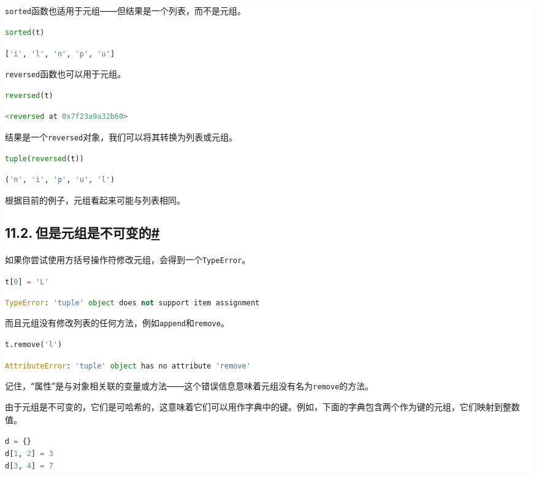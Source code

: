 `sorted`函数也适用于元组——但结果是一个列表，而不是元组。

```py
sorted(t) 
```

```py
['i', 'l', 'n', 'p', 'u'] 
```

`reversed`函数也可以用于元组。

```py
reversed(t) 
```

```py
<reversed at 0x7f23a9a32b60> 
```

结果是一个`reversed`对象，我们可以将其转换为列表或元组。

```py
tuple(reversed(t)) 
```

```py
('n', 'i', 'p', 'u', 'l') 
```

根据目前的例子，元组看起来可能与列表相同。

## 11.2\. 但是元组是不可变的[#](#but-tuples-are-immutable "Link to this heading")

如果你尝试使用方括号操作符修改元组，会得到一个`TypeError`。

```py
t[0] = 'L' 
```

```py
TypeError: 'tuple' object does not support item assignment 
```

而且元组没有修改列表的任何方法，例如`append`和`remove`。

```py
t.remove('l') 
```

```py
AttributeError: 'tuple' object has no attribute 'remove' 
```

记住，“属性”是与对象相关联的变量或方法——这个错误信息意味着元组没有名为`remove`的方法。

由于元组是不可变的，它们是可哈希的，这意味着它们可以用作字典中的键。例如，下面的字典包含两个作为键的元组，它们映射到整数值。

```py
d = {}
d[1, 2] = 3
d[3, 4] = 7 
```
